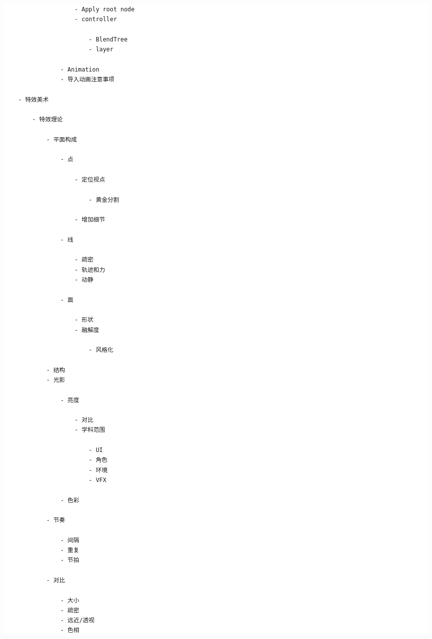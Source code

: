 						- Apply root node
						- controller

							- BlendTree
							- layer

					- Animation
					- 导入动画注意事项

		- 特效美术

			- 特效理论

				- 平面构成

					- 点

						- 定位视点

							- 黄金分割

						- 增加细节

					- 线

						- 疏密
						- 轨迹和力
						- 动静

					- 面

						- 形状
						- 融解度

							- 风格化

				- 结构
				- 光影

					- 亮度

						- 对比
						- 学科范围

							- UI
							- 角色
							- 环境
							- VFX

					- 色彩

				- 节奏

					- 间隔
					- 重复
					- 节拍

				- 对比

					- 大小
					- 疏密
					- 远近/透视
					- 色相
